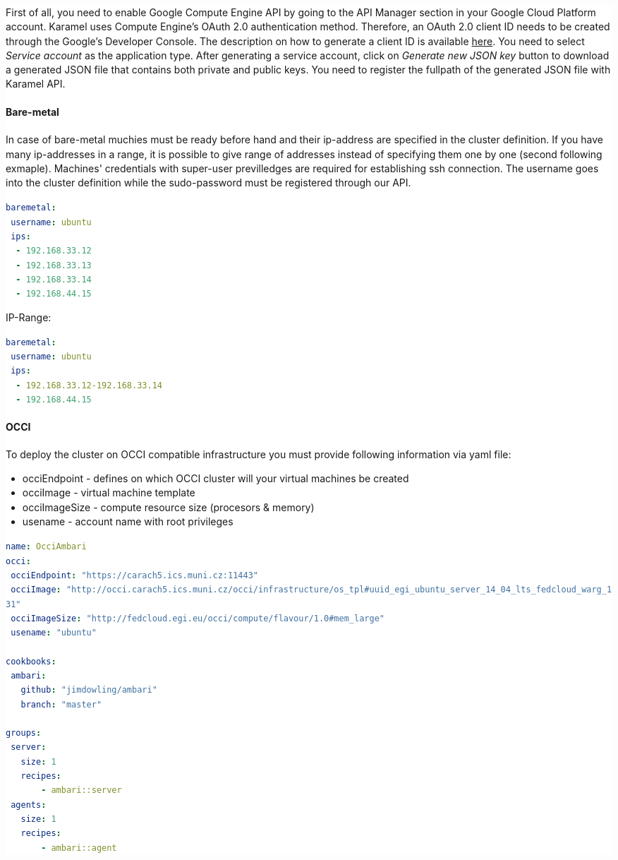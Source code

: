 
First of all, you need to enable Google Compute Engine API by going to the API Manager section in your Google Cloud Platform account. Karamel uses Compute Engine’s OAuth 2.0 authentication method. Therefore, an OAuth 2.0 client ID needs to be created through the Google’s Developer Console. The description on how to generate a client ID is available <a href="https://support.google.com/cloud/answer/6158849?hl=en">here</a>. You need to select _Service account_ as the application type. After generating a service account, click on _Generate new JSON key_ button to download a generated JSON file that contains both private and public keys. You need to register the fullpath of the generated JSON file with Karamel API.

#### Bare-metal
In case of bare-metal muchies must be ready before hand and their ip-address are specified in the cluster definition. If you have many ip-addresses in a range, it is possible to give range of addresses instead of specifying them one by one (second following exmaple). Machines' credentials with super-user previlledges are required for establishing ssh connection. The username goes into the cluster definition while the sudo-password must be registered through our API.   
 ```yaml
baremetal:
  username: ubuntu
  ips: 
   - 192.168.33.12
   - 192.168.33.13
   - 192.168.33.14
   - 192.168.44.15
```
IP-Range:  
 ```yaml
baremetal:
  username: ubuntu
  ips: 
   - 192.168.33.12-192.168.33.14
   - 192.168.44.15
```

#### OCCI
To deploy the cluster on OCCI compatible infrastructure you must provide following information via yaml file:
 - occiEndpoint - defines on which OCCI cluster will your virtual machines be created
 - occiImage - virtual machine template
 - occiImageSize - compute resource size (procesors & memory)
 - usename - account name with root privileges

   
 ```yaml
name: OcciAmbari
occi:
  occiEndpoint: "https://carach5.ics.muni.cz:11443"
  occiImage: "http://occi.carach5.ics.muni.cz/occi/infrastructure/os_tpl#uuid_egi_ubuntu_server_14_04_lts_fedcloud_warg_131"
  occiImageSize: "http://fedcloud.egi.eu/occi/compute/flavour/1.0#mem_large"
  usename: "ubuntu"

cookbooks:
  ambari:
    github: "jimdowling/ambari"
    branch: "master"

groups:
  server:
    size: 1
    recipes:
        - ambari::server
  agents:
    size: 1
    recipes:
        - ambari::agent
 ```